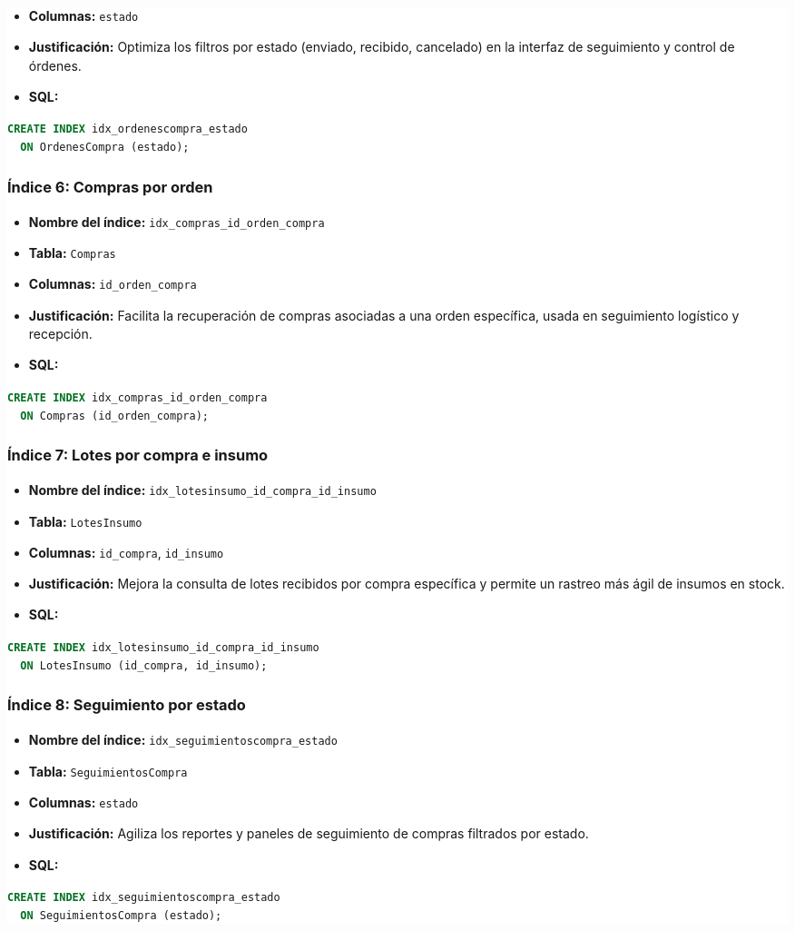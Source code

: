 * **Columnas:** `estado`

* **Justificación:** Optimiza los filtros por estado (enviado, recibido, cancelado) en la interfaz de seguimiento y control de órdenes.

* **SQL:**

```sql
CREATE INDEX idx_ordenescompra_estado
  ON OrdenesCompra (estado);
```

### Índice 6: Compras por orden

* **Nombre del índice:** `idx_compras_id_orden_compra`

* **Tabla:** `Compras`

* **Columnas:** `id_orden_compra`

* **Justificación:** Facilita la recuperación de compras asociadas a una orden específica, usada en seguimiento logístico y recepción.
* **SQL:**

```sql
CREATE INDEX idx_compras_id_orden_compra
  ON Compras (id_orden_compra);
```

### Índice 7: Lotes por compra e insumo

* **Nombre del índice:** `idx_lotesinsumo_id_compra_id_insumo`

* **Tabla:** `LotesInsumo`

* **Columnas:** `id_compra`, `id_insumo`

* **Justificación:** Mejora la consulta de lotes recibidos por compra específica y permite un rastreo más ágil de insumos en stock.

* **SQL:**

```sql
CREATE INDEX idx_lotesinsumo_id_compra_id_insumo
  ON LotesInsumo (id_compra, id_insumo);
```

### Índice 8: Seguimiento por estado

* **Nombre del índice:** `idx_seguimientoscompra_estado`

* **Tabla:** `SeguimientosCompra`

* **Columnas:** `estado`

* **Justificación:** Agiliza los reportes y paneles de seguimiento de compras filtrados por estado.

* **SQL:**

```sql
CREATE INDEX idx_seguimientoscompra_estado
  ON SeguimientosCompra (estado);
```
